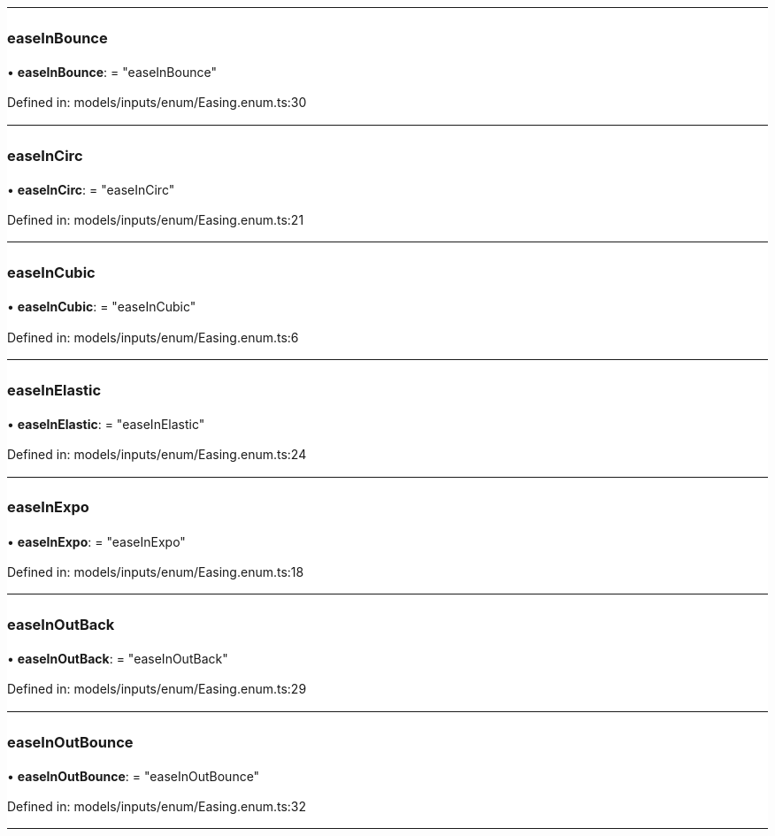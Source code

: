 ___

### easeInBounce

• **easeInBounce**: = "easeInBounce"

Defined in: models/inputs/enum/Easing.enum.ts:30

___

### easeInCirc

• **easeInCirc**: = "easeInCirc"

Defined in: models/inputs/enum/Easing.enum.ts:21

___

### easeInCubic

• **easeInCubic**: = "easeInCubic"

Defined in: models/inputs/enum/Easing.enum.ts:6

___

### easeInElastic

• **easeInElastic**: = "easeInElastic"

Defined in: models/inputs/enum/Easing.enum.ts:24

___

### easeInExpo

• **easeInExpo**: = "easeInExpo"

Defined in: models/inputs/enum/Easing.enum.ts:18

___

### easeInOutBack

• **easeInOutBack**: = "easeInOutBack"

Defined in: models/inputs/enum/Easing.enum.ts:29

___

### easeInOutBounce

• **easeInOutBounce**: = "easeInOutBounce"

Defined in: models/inputs/enum/Easing.enum.ts:32

___
